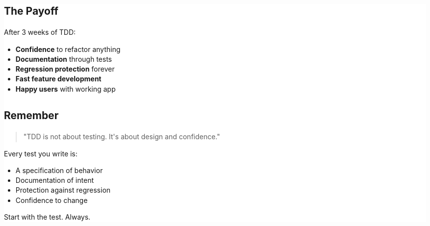 ## The Payoff

After 3 weeks of TDD:
- **Confidence** to refactor anything
- **Documentation** through tests
- **Regression protection** forever
- **Fast feature development** 
- **Happy users** with working app

## Remember

> "TDD is not about testing. It's about design and confidence."

Every test you write is:
- A specification of behavior
- Documentation of intent
- Protection against regression
- Confidence to change

Start with the test. Always.